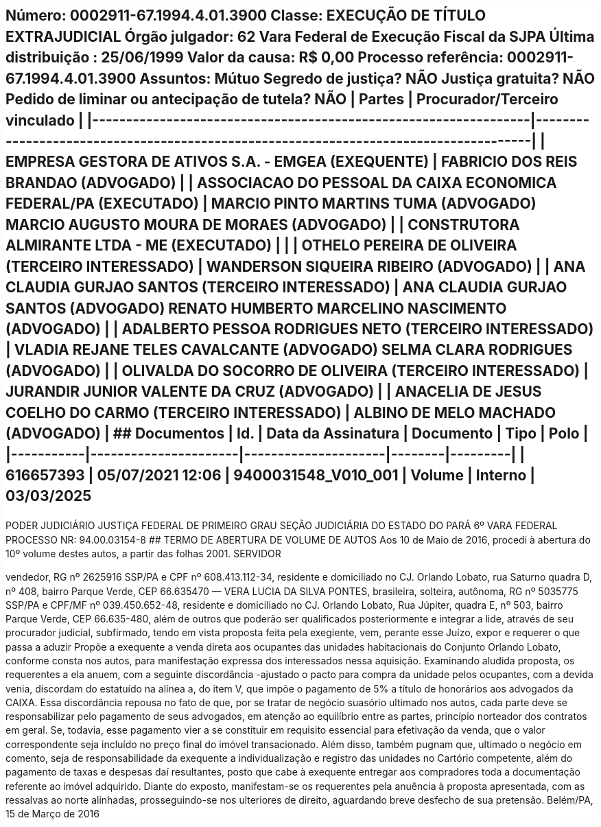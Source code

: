## Número: 0002911-67.1994.4.01.3900 Classe: EXECUÇÃO DE TÍTULO EXTRAJUDICIAL Órgão julgador: 62 Vara Federal de Execução Fiscal da SJPA Última distribuição : 25/06/1999 Valor da causa: R$ 0,00 Processo referência: 0002911-67.1994.4.01.3900 Assuntos: Mútuo Segredo de justiça? NÃO Justiça gratuita? NÃO Pedido de liminar ou antecipação de tutela? NÃO | Partes | Procurador/Terceiro vinculado | |-----------------------------------------------------------------|--------------------------------------------------------------------------------------| | EMPRESA GESTORA DE ATIVOS S.A. - EMGEA (EXEQUENTE) | FABRICIO DOS REIS BRANDAO (ADVOGADO) | | ASSOCIACAO DO PESSOAL DA CAIXA ECONOMICA FEDERAL/PA (EXECUTADO) | MARCIO PINTO MARTINS TUMA (ADVOGADO) MARCIO AUGUSTO MOURA DE MORAES (ADVOGADO) | | CONSTRUTORA ALMIRANTE LTDA - ME (EXECUTADO) | | | OTHELO PEREIRA DE OLIVEIRA (TERCEIRO INTERESSADO) | WANDERSON SIQUEIRA RIBEIRO (ADVOGADO) | | ANA CLAUDIA GURJAO SANTOS (TERCEIRO INTERESSADO) | ANA CLAUDIA GURJAO SANTOS (ADVOGADO) RENATO HUMBERTO MARCELINO NASCIMENTO (ADVOGADO) | | ADALBERTO PESSOA RODRIGUES NETO (TERCEIRO INTERESSADO) | VLADIA REJANE TELES CAVALCANTE (ADVOGADO) SELMA CLARA RODRIGUES (ADVOGADO) | | OLIVALDA DO SOCORRO DE OLIVEIRA (TERCEIRO INTERESSADO) | JURANDIR JUNIOR VALENTE DA CRUZ (ADVOGADO) | | ANACELIA DE JESUS COELHO DO CARMO (TERCEIRO INTERESSADO) | ALBINO DE MELO MACHADO (ADVOGADO) | ## Documentos | Id. | Data da Assinatura | Documento | Tipo | Polo | |-----------|----------------------|---------------------|--------|---------| | 616657393 | 05/07/2021 12:06 | 9400031548_V010_001 | Volume | Interno | 03/03/2025

PODER JUDICIÁRIO JUSTIÇA FEDERAL DE PRIMEIRO GRAU SEÇÃO JUDICIÁRIA DO ESTADO DO PARÁ 6º VARA FEDERAL PROCESSO NR: 94.00.03154-8 ## TERMO DE ABERTURA DE VOLUME DE AUTOS Aos 10 de Maio de 2016, procedi à abertura do 10º volume destes autos, a partir das folhas 2001. SERVIDOR

vendedor, RG nº 2625916 SSP/PA e CPF nº 608.413.112-34, residente e domiciliado no CJ. Orlando Lobato, rua Saturno quadra D, nº 408, bairro Parque Verde, CEP 66.635470 — VERA LUCIA DA SILVA PONTES, brasileira, solteira, autônoma, RG nº 5035775 SSP/PA e CPF/MF nº 039.450.652-48, residente e domiciliado no CJ. Orlando Lobato, Rua Júpiter, quadra E, nº 503, bairro Parque Verde, CEP 66.635-480, além de outros que poderão ser qualificados posteriormente e integrar a lide, através de seu procurador judicial, subfirmado, tendo em vista proposta feita pela exegiente, vem, perante esse Juízo, expor e requerer o que passa a aduzir Propõe a exequente a venda direta aos ocupantes das unidades habitacionais do Conjunto Orlando Lobato, conforme consta nos autos, para manifestação expressa dos interessados nessa aquisição. Examinando aludida proposta, os requerentes a ela anuem, com a seguinte discordância -ajustado o pacto para compra da unidade pelos ocupantes, com a devida venia, discordam do estatuído na alínea a, do item V, que impõe o pagamento de 5% a título de honorários aos advogados da CAIXA. Essa discordância repousa no fato de que, por se tratar de negócio suasório ultimado nos autos, cada parte deve se responsabilizar pelo pagamento de seus advogados, em atenção ao equilíbrio entre as partes, princípio norteador dos contratos em geral. Se, todavia, esse pagamento vier a se constituir em requisito essencial para efetivação da venda, que o valor correspondente seja incluído no preço final do imóvel transacionado. Além disso, também pugnam que, ultimado o negócio em comento, seja de responsabilidade da exequente a individualização e registro das unidades no Cartório competente, além do pagamento de taxas e despesas daí resultantes, posto que cabe à exequente entregar aos compradores toda a documentação referente ao imóvel adquirido. Diante do exposto, manifestam-se os requerentes pela anuência à proposta apresentada, com as ressalvas ao norte alinhadas, prosseguindo-se nos ulteriores de direito, aguardando breve desfecho de sua pretensão. Belém/PA, 15 de Março de 2016
